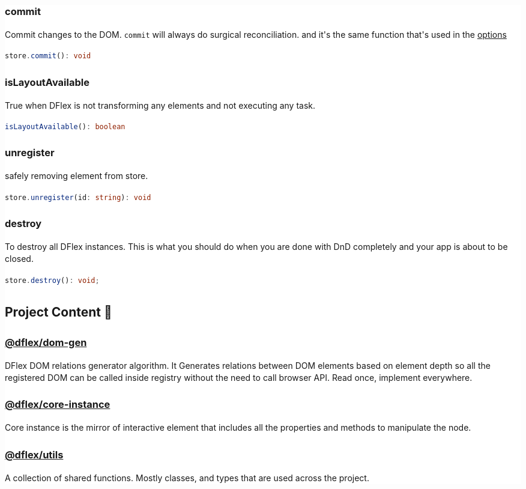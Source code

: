 ### commit

Commit changes to the DOM. `commit` will always do surgical reconciliation. and
it's the same function that's used in the [options](#commit-changes-to-dom)

```ts
store.commit(): void
```

### isLayoutAvailable

True when DFlex is not transforming any elements and not executing any task.

```ts
isLayoutAvailable(): boolean
```

### unregister

safely removing element from store.

```ts
store.unregister(id: string): void
```

### destroy

To destroy all DFlex instances. This is what you should do when you are done
with DnD completely and your app is about to be closed.

```ts
store.destroy(): void;
```

## Project Content 🚀

### [**@dflex/dom-gen**](https://github.com/dflex-js/dflex/tree/main/packages/dflex-dom-gen)

DFlex DOM relations generator algorithm. It Generates relations between DOM elements based
on element depth so all the registered DOM can be called inside registry without
the need to call browser API. Read once, implement everywhere.

### [**@dflex/core-instance**](https://github.com/dflex-js/dflex/tree/main/packages/dflex-core-instance)

Core instance is the mirror of interactive element that includes all the properties and methods to manipulate the node.

### [**@dflex/utils**](https://github.com/dflex-js/dflex/tree/main/packages/dflex-utils)

A collection of shared functions. Mostly classes, and types that are used across
the project.
